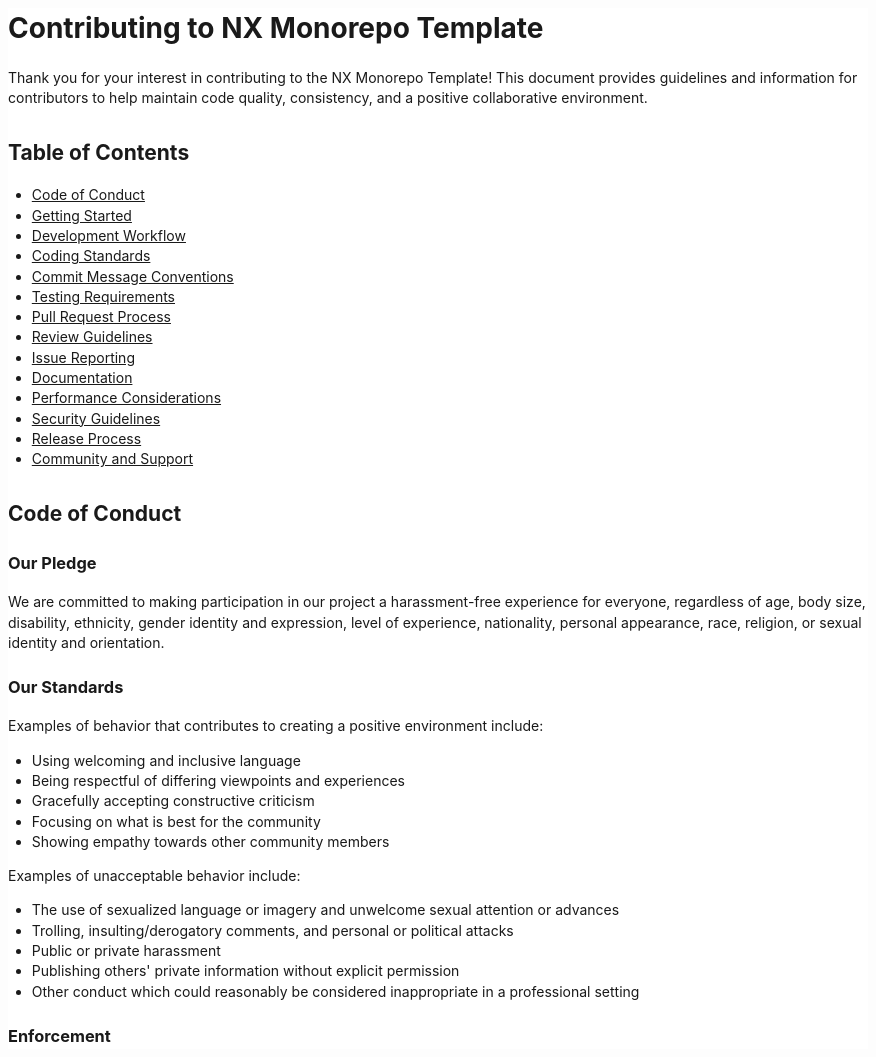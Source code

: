 # Contributing to NX Monorepo Template

Thank you for your interest in contributing to the NX Monorepo Template! This document provides guidelines and information for contributors to help maintain code quality, consistency, and a positive collaborative environment.

## Table of Contents

- [Code of Conduct](#code-of-conduct)
- [Getting Started](#getting-started)
- [Development Workflow](#development-workflow)
- [Coding Standards](#coding-standards)
- [Commit Message Conventions](#commit-message-conventions)
- [Testing Requirements](#testing-requirements)
- [Pull Request Process](#pull-request-process)
- [Review Guidelines](#review-guidelines)
- [Issue Reporting](#issue-reporting)
- [Documentation](#documentation)
- [Performance Considerations](#performance-considerations)
- [Security Guidelines](#security-guidelines)
- [Release Process](#release-process)
- [Community and Support](#community-and-support)

## Code of Conduct

### Our Pledge

We are committed to making participation in our project a harassment-free experience for everyone, regardless of age, body size, disability, ethnicity, gender identity and expression, level of experience, nationality, personal appearance, race, religion, or sexual identity and orientation.

### Our Standards

Examples of behavior that contributes to creating a positive environment include:

- Using welcoming and inclusive language
- Being respectful of differing viewpoints and experiences
- Gracefully accepting constructive criticism
- Focusing on what is best for the community
- Showing empathy towards other community members

Examples of unacceptable behavior include:

- The use of sexualized language or imagery and unwelcome sexual attention or advances
- Trolling, insulting/derogatory comments, and personal or political attacks
- Public or private harassment
- Publishing others' private information without explicit permission
- Other conduct which could reasonably be considered inappropriate in a professional setting

### Enforcement
